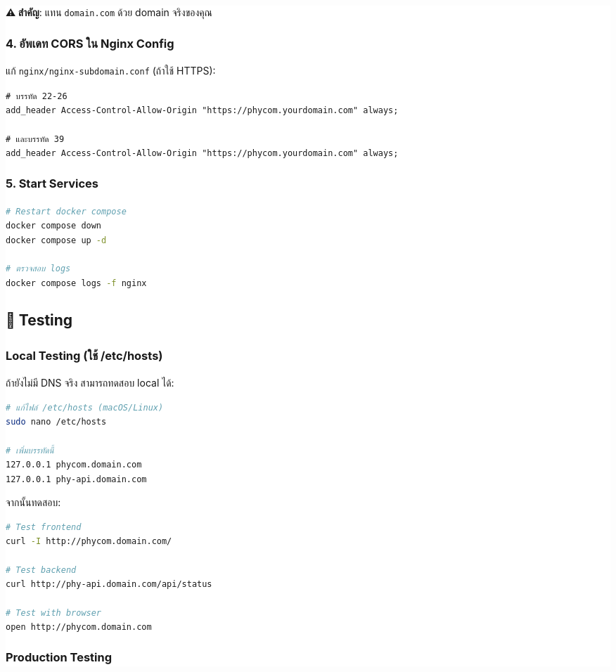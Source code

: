 **⚠️ สำคัญ**: แทน `domain.com` ด้วย domain จริงของคุณ

### 4. อัพเดท CORS ใน Nginx Config

แก้ `nginx/nginx-subdomain.conf` (ถ้าใช้ HTTPS):

```nginx
# บรรทัด 22-26
add_header Access-Control-Allow-Origin "https://phycom.yourdomain.com" always;

# และบรรทัด 39
add_header Access-Control-Allow-Origin "https://phycom.yourdomain.com" always;
```

### 5. Start Services

```bash
# Restart docker compose
docker compose down
docker compose up -d

# ตรวจสอบ logs
docker compose logs -f nginx
```

## 🧪 Testing

### Local Testing (ใช้ /etc/hosts)

ถ้ายังไม่มี DNS จริง สามารถทดสอบ local ได้:

```bash
# แก้ไฟล์ /etc/hosts (macOS/Linux)
sudo nano /etc/hosts

# เพิ่มบรรทัดนี้
127.0.0.1 phycom.domain.com
127.0.0.1 phy-api.domain.com
```

จากนั้นทดสอบ:

```bash
# Test frontend
curl -I http://phycom.domain.com/

# Test backend
curl http://phy-api.domain.com/api/status

# Test with browser
open http://phycom.domain.com
```

### Production Testing
